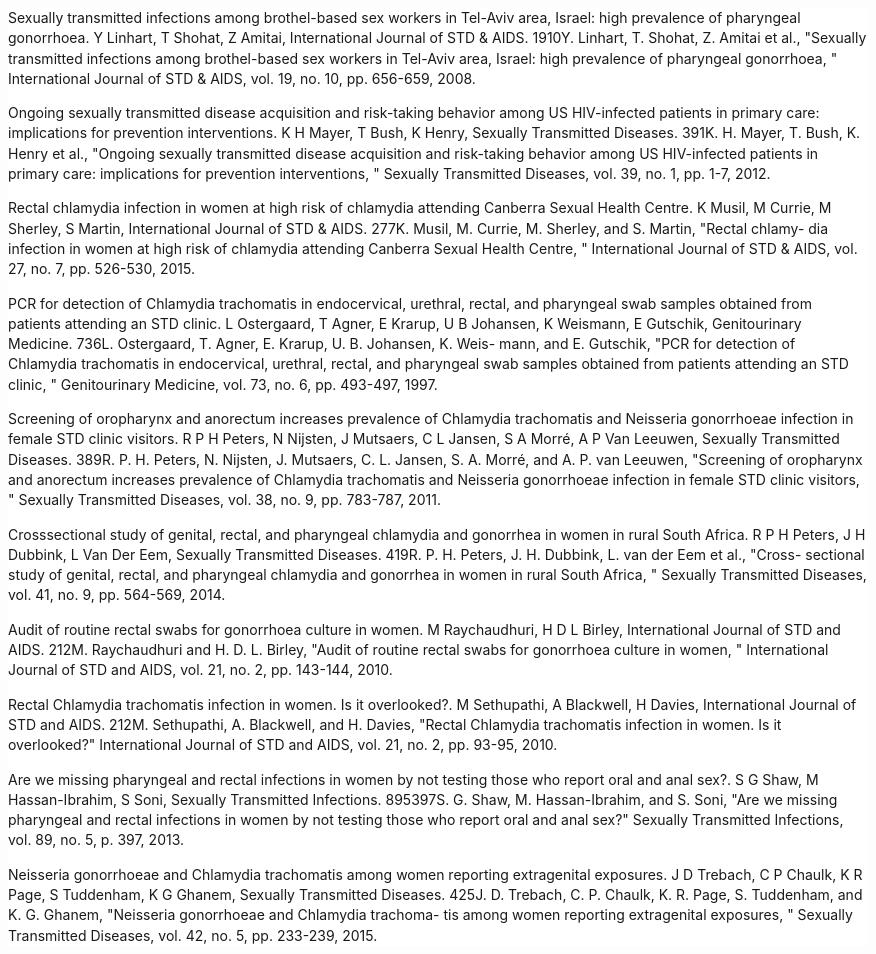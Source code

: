 Sexually transmitted infections among brothel-based sex workers in Tel-Aviv area, Israel: high prevalence of pharyngeal gonorrhoea. Y Linhart, T Shohat, Z Amitai, International Journal of STD & AIDS. 1910Y. Linhart, T. Shohat, Z. Amitai et al., "Sexually transmitted infections among brothel-based sex workers in Tel-Aviv area, Israel: high prevalence of pharyngeal gonorrhoea, " International Journal of STD & AIDS, vol. 19, no. 10, pp. 656-659, 2008.

Ongoing sexually transmitted disease acquisition and risk-taking behavior among US HIV-infected patients in primary care: implications for prevention interventions. K H Mayer, T Bush, K Henry, Sexually Transmitted Diseases. 391K. H. Mayer, T. Bush, K. Henry et al., "Ongoing sexually transmitted disease acquisition and risk-taking behavior among US HIV-infected patients in primary care: implications for prevention interventions, " Sexually Transmitted Diseases, vol. 39, no. 1, pp. 1-7, 2012.

Rectal chlamydia infection in women at high risk of chlamydia attending Canberra Sexual Health Centre. K Musil, M Currie, M Sherley, S Martin, International Journal of STD & AIDS. 277K. Musil, M. Currie, M. Sherley, and S. Martin, "Rectal chlamy- dia infection in women at high risk of chlamydia attending Canberra Sexual Health Centre, " International Journal of STD & AIDS, vol. 27, no. 7, pp. 526-530, 2015.

PCR for detection of Chlamydia trachomatis in endocervical, urethral, rectal, and pharyngeal swab samples obtained from patients attending an STD clinic. L Ostergaard, T Agner, E Krarup, U B Johansen, K Weismann, E Gutschik, Genitourinary Medicine. 736L. Ostergaard, T. Agner, E. Krarup, U. B. Johansen, K. Weis- mann, and E. Gutschik, "PCR for detection of Chlamydia trachomatis in endocervical, urethral, rectal, and pharyngeal swab samples obtained from patients attending an STD clinic, " Genitourinary Medicine, vol. 73, no. 6, pp. 493-497, 1997.

Screening of oropharynx and anorectum increases prevalence of Chlamydia trachomatis and Neisseria gonorrhoeae infection in female STD clinic visitors. R P H Peters, N Nijsten, J Mutsaers, C L Jansen, S A Morré, A P Van Leeuwen, Sexually Transmitted Diseases. 389R. P. H. Peters, N. Nijsten, J. Mutsaers, C. L. Jansen, S. A. Morré, and A. P. van Leeuwen, "Screening of oropharynx and anorectum increases prevalence of Chlamydia trachomatis and Neisseria gonorrhoeae infection in female STD clinic visitors, " Sexually Transmitted Diseases, vol. 38, no. 9, pp. 783-787, 2011.

Crosssectional study of genital, rectal, and pharyngeal chlamydia and gonorrhea in women in rural South Africa. R P H Peters, J H Dubbink, L Van Der Eem, Sexually Transmitted Diseases. 419R. P. H. Peters, J. H. Dubbink, L. van der Eem et al., "Cross- sectional study of genital, rectal, and pharyngeal chlamydia and gonorrhea in women in rural South Africa, " Sexually Transmitted Diseases, vol. 41, no. 9, pp. 564-569, 2014.

Audit of routine rectal swabs for gonorrhoea culture in women. M Raychaudhuri, H D L Birley, International Journal of STD and AIDS. 212M. Raychaudhuri and H. D. L. Birley, "Audit of routine rectal swabs for gonorrhoea culture in women, " International Journal of STD and AIDS, vol. 21, no. 2, pp. 143-144, 2010.

Rectal Chlamydia trachomatis infection in women. Is it overlooked?. M Sethupathi, A Blackwell, H Davies, International Journal of STD and AIDS. 212M. Sethupathi, A. Blackwell, and H. Davies, "Rectal Chlamydia trachomatis infection in women. Is it overlooked?" International Journal of STD and AIDS, vol. 21, no. 2, pp. 93-95, 2010.

Are we missing pharyngeal and rectal infections in women by not testing those who report oral and anal sex?. S G Shaw, M Hassan-Ibrahim, S Soni, Sexually Transmitted Infections. 895397S. G. Shaw, M. Hassan-Ibrahim, and S. Soni, "Are we missing pharyngeal and rectal infections in women by not testing those who report oral and anal sex?" Sexually Transmitted Infections, vol. 89, no. 5, p. 397, 2013.

Neisseria gonorrhoeae and Chlamydia trachomatis among women reporting extragenital exposures. J D Trebach, C P Chaulk, K R Page, S Tuddenham, K G Ghanem, Sexually Transmitted Diseases. 425J. D. Trebach, C. P. Chaulk, K. R. Page, S. Tuddenham, and K. G. Ghanem, "Neisseria gonorrhoeae and Chlamydia trachoma- tis among women reporting extragenital exposures, " Sexually Transmitted Diseases, vol. 42, no. 5, pp. 233-239, 2015.
